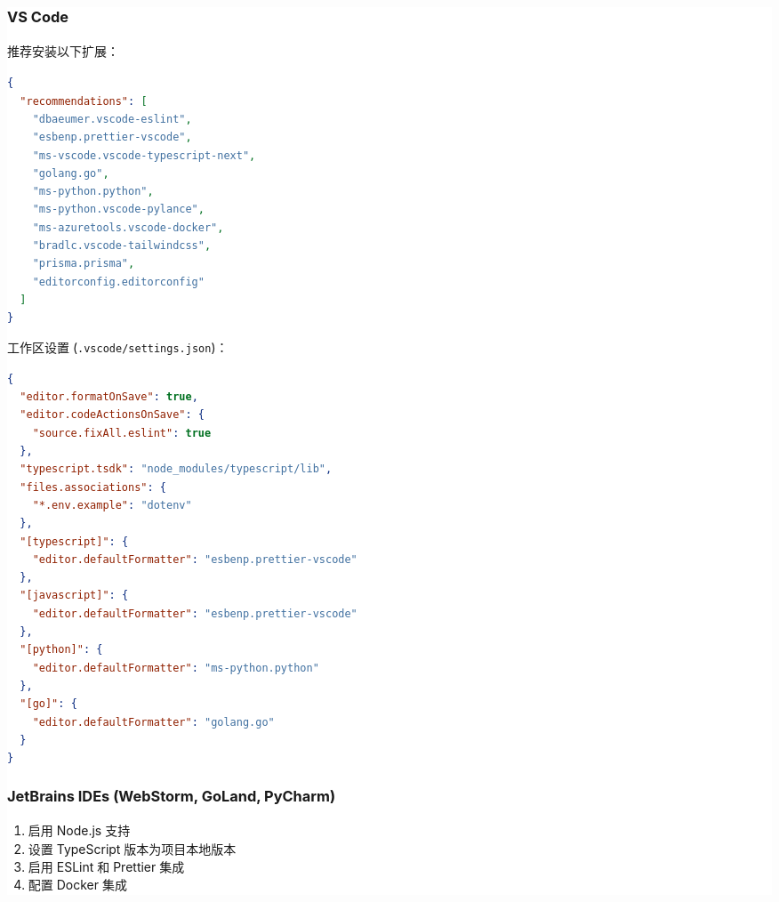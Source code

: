 ### VS Code

推荐安装以下扩展：

```json
{
  "recommendations": [
    "dbaeumer.vscode-eslint",
    "esbenp.prettier-vscode",
    "ms-vscode.vscode-typescript-next",
    "golang.go",
    "ms-python.python",
    "ms-python.vscode-pylance",
    "ms-azuretools.vscode-docker",
    "bradlc.vscode-tailwindcss",
    "prisma.prisma",
    "editorconfig.editorconfig"
  ]
}
```

工作区设置 (`.vscode/settings.json`)：

```json
{
  "editor.formatOnSave": true,
  "editor.codeActionsOnSave": {
    "source.fixAll.eslint": true
  },
  "typescript.tsdk": "node_modules/typescript/lib",
  "files.associations": {
    "*.env.example": "dotenv"
  },
  "[typescript]": {
    "editor.defaultFormatter": "esbenp.prettier-vscode"
  },
  "[javascript]": {
    "editor.defaultFormatter": "esbenp.prettier-vscode"
  },
  "[python]": {
    "editor.defaultFormatter": "ms-python.python"
  },
  "[go]": {
    "editor.defaultFormatter": "golang.go"
  }
}
```

### JetBrains IDEs (WebStorm, GoLand, PyCharm)

1. 启用 Node.js 支持
2. 设置 TypeScript 版本为项目本地版本
3. 启用 ESLint 和 Prettier 集成
4. 配置 Docker 集成
